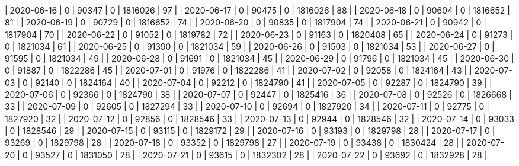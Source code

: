 | 2020-06-16 | 0 | 90347 | 0 | 1816026 | 97 |
| 2020-06-17 | 0 | 90475 | 0 | 1816026 | 88 |
| 2020-06-18 | 0 | 90604 | 0 | 1816652 | 81 |
| 2020-06-19 | 0 | 90729 | 0 | 1816652 | 74 |
| 2020-06-20 | 0 | 90835 | 0 | 1817904 | 74 |
| 2020-06-21 | 0 | 90942 | 0 | 1817904 | 70 |
| 2020-06-22 | 0 | 91052 | 0 | 1819782 | 72 |
| 2020-06-23 | 0 | 91163 | 0 | 1820408 | 65 |
| 2020-06-24 | 0 | 91273 | 0 | 1821034 | 61 |
| 2020-06-25 | 0 | 91390 | 0 | 1821034 | 59 |
| 2020-06-26 | 0 | 91503 | 0 | 1821034 | 53 |
| 2020-06-27 | 0 | 91595 | 0 | 1821034 | 49 |
| 2020-06-28 | 0 | 91691 | 0 | 1821034 | 45 |
| 2020-06-29 | 0 | 91796 | 0 | 1821034 | 45 |
| 2020-06-30 | 0 | 91887 | 0 | 1822286 | 45 |
| 2020-07-01 | 0 | 91976 | 0 | 1822286 | 41 |
| 2020-07-02 | 0 | 92058 | 0 | 1824164 | 43 |
| 2020-07-03 | 0 | 92140 | 0 | 1824164 | 40 |
| 2020-07-04 | 0 | 92212 | 0 | 1824790 | 41 |
| 2020-07-05 | 0 | 92287 | 0 | 1824790 | 39 |
| 2020-07-06 | 0 | 92366 | 0 | 1824790 | 38 |
| 2020-07-07 | 0 | 92447 | 0 | 1825416 | 36 |
| 2020-07-08 | 0 | 92526 | 0 | 1826668 | 33 |
| 2020-07-09 | 0 | 92605 | 0 | 1827294 | 33 |
| 2020-07-10 | 0 | 92694 | 0 | 1827920 | 34 |
| 2020-07-11 | 0 | 92775 | 0 | 1827920 | 32 |
| 2020-07-12 | 0 | 92856 | 0 | 1828546 | 33 |
| 2020-07-13 | 0 | 92944 | 0 | 1828546 | 32 |
| 2020-07-14 | 0 | 93033 | 0 | 1828546 | 29 |
| 2020-07-15 | 0 | 93115 | 0 | 1829172 | 29 |
| 2020-07-16 | 0 | 93193 | 0 | 1829798 | 28 |
| 2020-07-17 | 0 | 93269 | 0 | 1829798 | 28 |
| 2020-07-18 | 0 | 93352 | 0 | 1829798 | 27 |
| 2020-07-19 | 0 | 93438 | 0 | 1830424 | 28 |
| 2020-07-20 | 0 | 93527 | 0 | 1831050 | 28 |
| 2020-07-21 | 0 | 93615 | 0 | 1832302 | 28 |
| 2020-07-22 | 0 | 93692 | 0 | 1832928 | 28 |